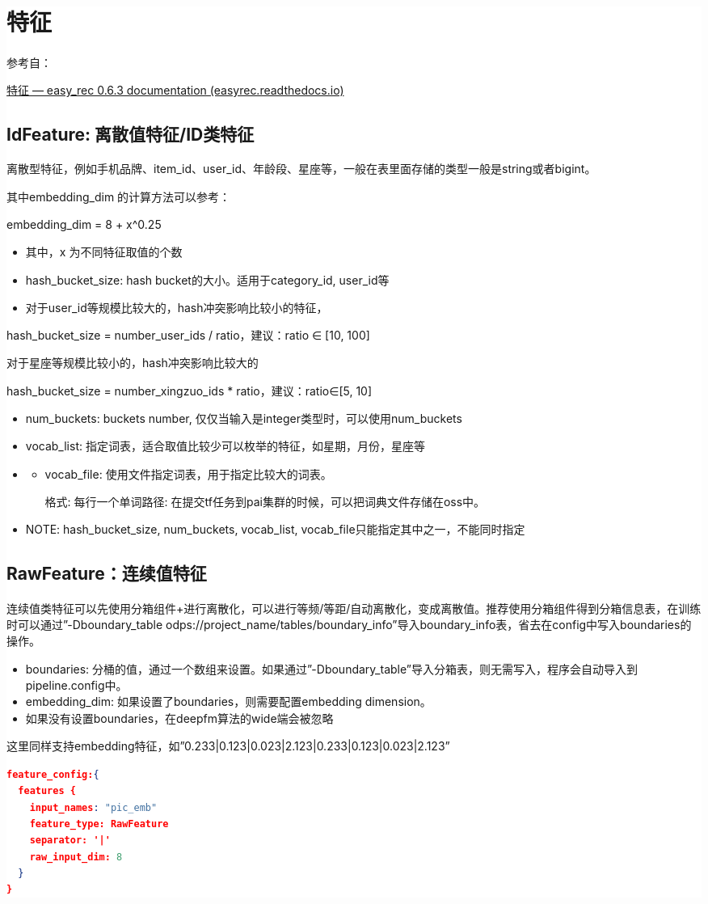 # 特征





参考自：

[特征 — easy_rec 0.6.3 documentation (easyrec.readthedocs.io)](https://easyrec.readthedocs.io/en/latest/feature/feature.html#id2)



## IdFeature: 离散值特征/ID类特征

离散型特征，例如手机品牌、item_id、user_id、年龄段、星座等，一般在表里面存储的类型一般是string或者bigint。

其中embedding_dim 的计算方法可以参考：

embedding_dim = 8 + x^0.25

- 其中，x 为不同特征取值的个数



- hash_bucket_size: hash bucket的大小。适用于category_id, user_id等
- 对于user_id等规模比较大的，hash冲突影响比较小的特征，

hash_bucket_size = number_user_ids / ratio，建议：ratio ∈ [10, 100]



对于星座等规模比较小的，hash冲突影响比较大的

hash_bucket_size = number_xingzuo_ids * ratio，建议：ratio∈[5, 10]



- num_buckets: buckets number, 仅仅当输入是integer类型时，可以使用num_buckets

- vocab_list: 指定词表，适合取值比较少可以枚举的特征，如星期，月份，星座等

- - vocab_file: 使用文件指定词表，用于指定比较大的词表。

    格式: 每行一个单词路径: 在提交tf任务到pai集群的时候，可以把词典文件存储在oss中。

- NOTE: hash_bucket_size, num_buckets, vocab_list, vocab_file只能指定其中之一，不能同时指定



## RawFeature：连续值特征

连续值类特征可以先使用分箱组件+进行离散化，可以进行等频/等距/自动离散化，变成离散值。推荐使用分箱组件得到分箱信息表，在训练时可以通过”-Dboundary_table odps://project_name/tables/boundary_info”导入boundary_info表，省去在config中写入boundaries的操作。

- boundaries: 分桶的值，通过一个数组来设置。如果通过”-Dboundary_table”导入分箱表，则无需写入，程序会自动导入到pipeline.config中。
- embedding_dim: 如果设置了boundaries，则需要配置embedding dimension。
- 如果没有设置boundaries，在deepfm算法的wide端会被忽略

这里同样支持embedding特征，如”0.233|0.123|0.023|2.123|0.233|0.123|0.023|2.123”

```json
feature_config:{
  features {
    input_names: "pic_emb"
    feature_type: RawFeature
    separator: '|'
    raw_input_dim: 8
  }
}
```
